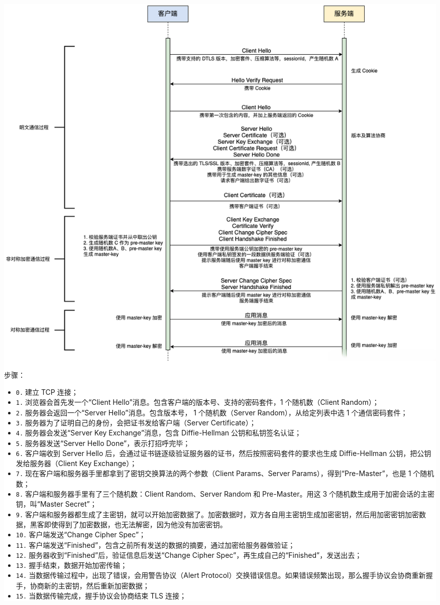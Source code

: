 <img src="./Images/TLS_handshake.png" width=1000>

步骤：

- `0.` 建立 TCP 连接；
- `1.` 浏览器会首先发一个“Client Hello”消息。包含客户端的版本号、支持的密码套件，1 个随机数（Client Random）；
- `2.` 服务器会返回一个“Server Hello”消息。包含版本号， 1 个随机数（Server Random），从给定列表中选 1 个通信密码套件；
- `3.` 服务器为了证明自己的身份，会把证书发给客户端（Server Certificate）；
- `4.` 服务器会发送“Server Key Exchange”消息，包含 Diffie-Hellman 公钥和私钥签名认证；
- `5.` 服务器发送“Server Hello Done”，表示打招呼完毕；
- `6.` 客户端收到 Server Hello 后，会通过证书链逐级验证服务器的证书，然后按照密码套件的要求也生成 Diffie-Hellman 公钥，把公钥发给服务器（Client Key Exchange）；
- `7.` 现在客户端和服务器手里都拿到了密钥交换算法的两个参数（Client Params、Server Params），得到“Pre-Master”，也是 1 个随机数；
- `8.` 客户端和服务器手里有了三个随机数：Client Random、Server Random 和 Pre-Master。用这 3 个随机数生成用于加密会话的主密钥，叫“Master Secret”；
- `9.` 客户端和服务器都生成了主密钥，就可以开始加密数据了。加密数据时，双方各自用主密钥生成加密密钥，然后用加密密钥加密数据，黑客即使得到了加密数据，也无法解密，因为他没有加密密钥。
- `10.` 客户端发送“Change Cipher Spec”；
- `11.` 客户端发送“Finished”，包含之前所有发送的数据的摘要，通过加密给服务器做验证；
- `12.` 服务器收到“Finished”后，验证信息后发送“Change Cipher Spec”，再生成自己的“Finished”，发送出去；
- `13.` 握手结束，数据开始加密传输；
- `14.` 当数据传输过程中，出现了错误，会用警告协议（Alert Protocol）交换错误信息。如果错误频繁出现，那么握手协议会协商重新握手，协商新的主密钥，然后重新加密数据；
- `15.` 当数据传输完成，握手协议会协商结束 TLS 连接；
